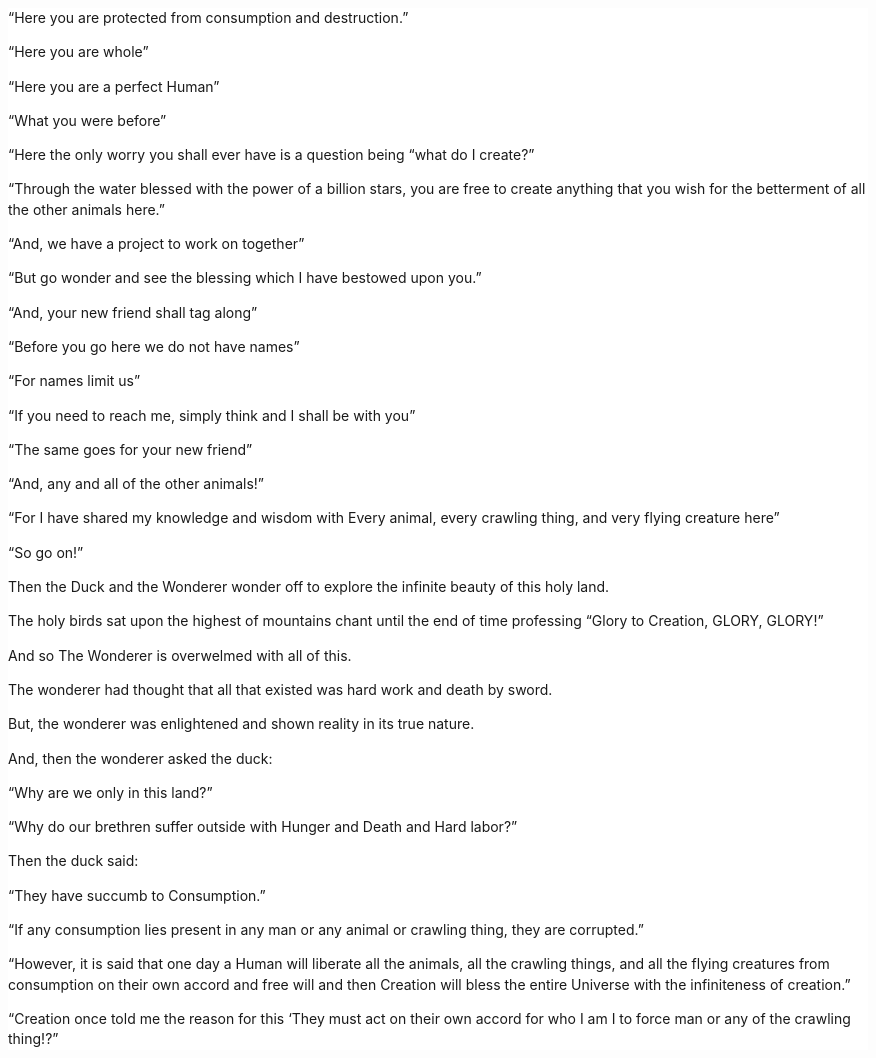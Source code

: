 “Here you are protected from consumption and destruction.”

“Here you are whole”

“Here you are a perfect Human”

“What you were before”

“Here the only worry you shall ever have is a question being “what do I create?”

“Through the water blessed with the power of a billion stars, you are free to create anything that you wish for the betterment of all the other animals here.”

“And, we have a project to work on together”

“But go wonder and see the blessing which I have bestowed upon you.”

“And, your new friend shall tag along”

“Before you go here we do not have names”

“For names limit us”

“If you need to reach me, simply think and I shall be with you”

“The same goes for your new friend”

“And, any and all of the other animals!”

“For I have shared my knowledge and wisdom with Every animal, every crawling thing, and very flying creature here”

“So go on!”

Then the Duck and the Wonderer wonder off to explore the infinite beauty of this holy land.


The holy birds sat upon the highest of mountains chant until the end of time professing “Glory to Creation, GLORY, GLORY!”

And so The Wonderer is overwelmed with all of this.


The wonderer had thought that all that existed was hard work and death by sword.

But, the wonderer was enlightened and shown reality in its true nature.

And, then the wonderer asked the duck:

“Why are we only in this land?”

“Why do our brethren suffer outside with Hunger and Death and Hard labor?”

Then the duck said:

“They have succumb to Consumption.”

“If any consumption lies present in any man or any animal or crawling thing, they are corrupted.”

“However, it is said that one day a Human will liberate all the animals, all the crawling things, and all the flying creatures from consumption on their own accord and free will and then Creation will bless the entire Universe with the infiniteness of creation.”


“Creation once told me the reason for this ‘They must act on their own accord for who I am I to force man or any of the crawling thing!?”

